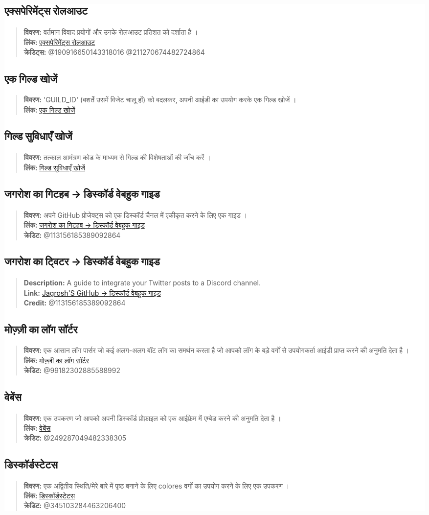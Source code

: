 ## एक्सपेरिमेंट्स रोलआउट

> **विवरण:** वर्तमान विवाद प्रयोगों और उनके रोलआउट प्रतिशत को दर्शाता है ।   <br/>
**लिंक:** [एक्सपेरिमेंट्स रोलआउट](https://rollouts.advaith.io/)   <br/>
**क्रेडिट्स:** @190916650143318016 @211270674482724864

## एक गिल्ड खोजें

> **विवरण:** 'GUILD_ID' (बशर्ते उसमें विजेट चालू हों) को बदलकर, अपनी आईडी का उपयोग करके एक गिल्ड खोजें ।   <br/>
**लिंक:** [एक गिल्ड खोजें](https://canary.discord.com/api/guilds/GUILD_ID/widget.json)

## गिल्ड सुविधाएँ खोजें

> **विवरण:** तत्काल आमंत्रण कोड के माध्यम से गिल्ड की विशेषताओं की जाँच करें ।   <br/>
**लिंक:** [गिल्ड सुविधाएँ खोजें](https://discord.com/api/invite/[invitecode])

## जगरोश का गिटहब -> डिस्कॉर्ड वेबहुक गाइड

> **विवरण:** अपने GitHub प्रोजेक्ट्स को एक डिस्कॉर्ड चैनल में एकीकृत करने के लिए एक गाइड ।    <br/>
**लिंक:** [जगरोश का गिटहब -> डिस्कॉर्ड वेबहुक गाइड](https://gist.github.com/jagrosh/5b1761213e33fc5b54ec7f6379034a22)   <br/>
**क्रेडिट:** @113156185389092864

## जगरोश का ट्विटर -> डिस्कॉर्ड वेबहुक गाइड

> **Description:** A guide to integrate your Twitter posts to a Discord channel.    <br/>
**Link:** [Jagrosh'S GitHub -> डिस्कॉर्ड वेबहुक गाइड](https://gist.github.com/jagrosh/7606268fc9f1d3e90ce9efc79294f960)  <br/>
**Credit:** @113156185389092864

## मोज़्ज़ी का लॉग सॉर्टर 

> **विवरण:** एक आसान लॉग पार्सर जो कई अलग-अलग बॉट लॉग का समर्थन करता है जो आपको लॉग के बड़े वर्गों से उपयोगकर्ता आईडी प्राप्त करने की अनुमति देता है ।   <br/>
**लिंक:** [मोज़्ज़ी का लॉग सॉर्टर](https://logsorter.net/)   <br/>
**क्रेडिट:** @99182302885588992

## वेबेंस

> **विवरण:** एक उपकरण जो आपको अपनी डिस्कॉर्ड प्रोफ़ाइल को एक आईफ्रेम में एम्बेड करने की अनुमति देता है ।   <br/>
**लिंक:** [वेबेंस](https://panleyent.com/webence/)   <br/>
**क्रेडिट:**  @249287049482338305

## डिस्कॉर्डस्टेटस

> **विवरण:** एक अद्वितीय स्थिति/मेरे बारे में पृष्ठ बनाने के लिए colores वर्गों का उपयोग करने के लिए एक उपकरण ।  <br/>
**लिंक:** [डिस्कॉर्डस्टेटस](https://warze.org/discordstatus)  <br/>
**क्रेडिट:** @345103284463206400
